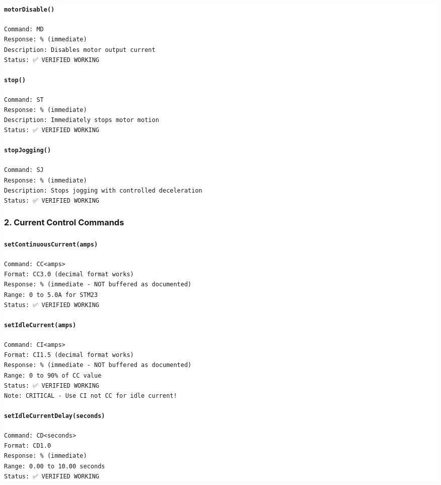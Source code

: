 #### `motorDisable()`
```
Command: MD
Response: % (immediate)
Description: Disables motor output current
Status: ✅ VERIFIED WORKING
```

#### `stop()`
```
Command: ST
Response: % (immediate)
Description: Immediately stops motor motion
Status: ✅ VERIFIED WORKING
```

#### `stopJogging()`
```
Command: SJ
Response: % (immediate)
Description: Stops jogging with controlled deceleration
Status: ✅ VERIFIED WORKING
```

### 2. Current Control Commands

#### `setContinuousCurrent(amps)`
```
Command: CC<amps>
Format: CC3.0 (decimal format works)
Response: % (immediate - NOT buffered as documented)
Range: 0 to 5.0A for STM23
Status: ✅ VERIFIED WORKING
```

#### `setIdleCurrent(amps)`
```
Command: CI<amps>
Format: CI1.5 (decimal format works)
Response: % (immediate - NOT buffered as documented)
Range: 0 to 90% of CC value
Status: ✅ VERIFIED WORKING
Note: CRITICAL - Use CI not CC for idle current!
```

#### `setIdleCurrentDelay(seconds)`
```
Command: CD<seconds>
Format: CD1.0
Response: % (immediate)
Range: 0.00 to 10.00 seconds
Status: ✅ VERIFIED WORKING
```

